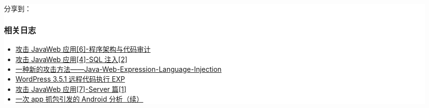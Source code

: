 分享到：

### 相关日志

*   [攻击 JavaWeb 应用[6]-程序架构与代码审计](http://drops.wooyun.org/tips/429)
*   [攻击 JavaWeb 应用[4]-SQL 注入[2]](http://drops.wooyun.org/tips/288)
*   [一种新的攻击方法——Java-Web-Expression-Language-Injection](http://drops.wooyun.org/tips/2494)
*   [WordPress 3.5.1 远程代码执行 EXP](http://drops.wooyun.org/papers/785)
*   [攻击 JavaWeb 应用[7]-Server 篇[1]](http://drops.wooyun.org/tips/604)
*   [一次 app 抓包引发的 Android 分析（续）](http://drops.wooyun.org/tips/2986)